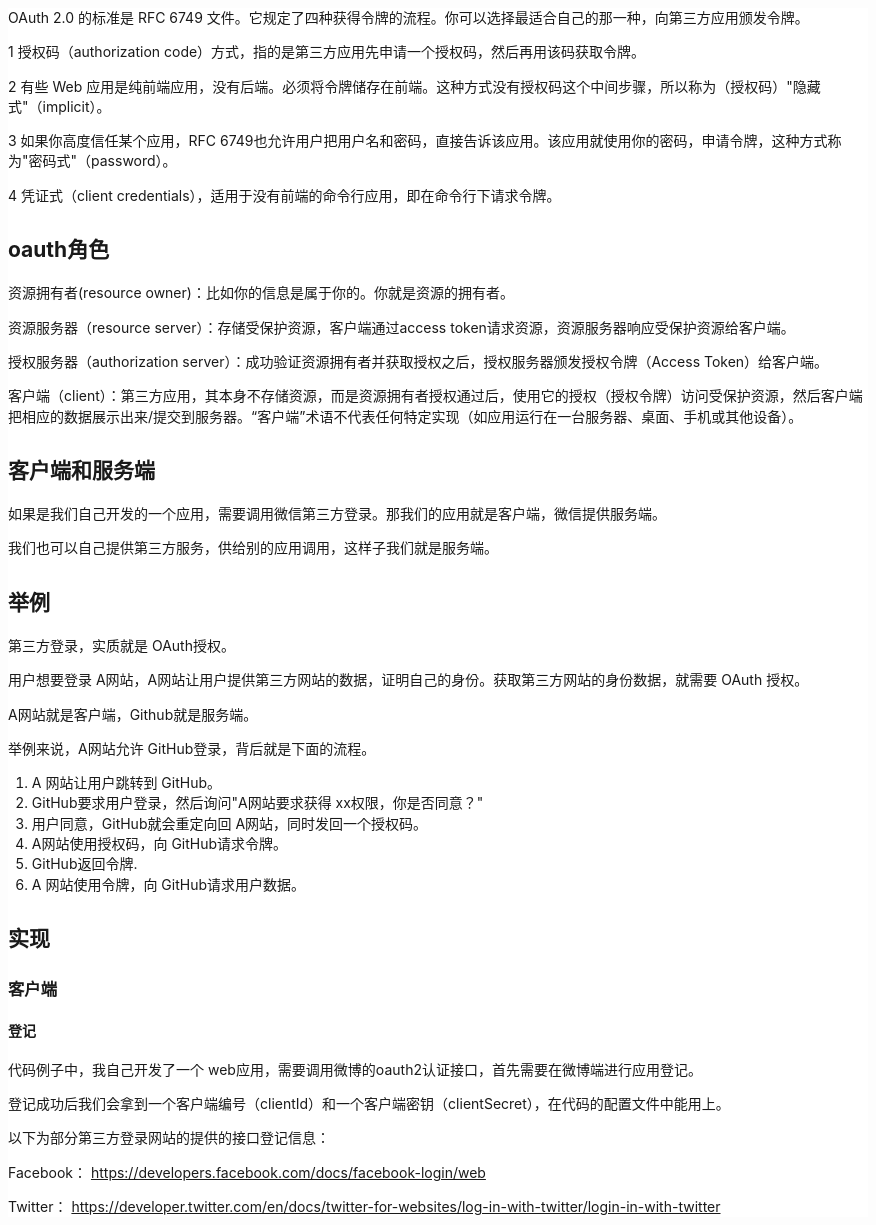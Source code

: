
OAuth 2.0 的标准是 RFC 6749 文件。它规定了四种获得令牌的流程。你可以选择最适合自己的那一种，向第三方应用颁发令牌。

1 授权码（authorization code）方式，指的是第三方应用先申请一个授权码，然后再用该码获取令牌。

2 有些 Web 应用是纯前端应用，没有后端。必须将令牌储存在前端。这种方式没有授权码这个中间步骤，所以称为（授权码）"隐藏式"（implicit）。

3 如果你高度信任某个应用，RFC 6749也允许用户把用户名和密码，直接告诉该应用。该应用就使用你的密码，申请令牌，这种方式称为"密码式"（password）。

4 凭证式（client credentials），适用于没有前端的命令行应用，即在命令行下请求令牌。

## oauth角色
资源拥有者(resource owner)：比如你的信息是属于你的。你就是资源的拥有者。 

资源服务器（resource server）：存储受保护资源，客户端通过access token请求资源，资源服务器响应受保护资源给客户端。

授权服务器（authorization server）：成功验证资源拥有者并获取授权之后，授权服务器颁发授权令牌（Access Token）给客户端。 

客户端（client）：第三方应用，其本身不存储资源，而是资源拥有者授权通过后，使用它的授权（授权令牌）访问受保护资源，然后客户端把相应的数据展示出来/提交到服务器。“客户端”术语不代表任何特定实现（如应用运行在一台服务器、桌面、手机或其他设备）。

## 客户端和服务端
如果是我们自己开发的一个应用，需要调用微信第三方登录。那我们的应用就是客户端，微信提供服务端。

我们也可以自己提供第三方服务，供给别的应用调用，这样子我们就是服务端。

## 举例
第三方登录，实质就是 OAuth授权。

用户想要登录 A网站，A网站让用户提供第三方网站的数据，证明自己的身份。获取第三方网站的身份数据，就需要 OAuth 授权。

A网站就是客户端，Github就是服务端。

举例来说，A网站允许 GitHub登录，背后就是下面的流程。

1. A 网站让用户跳转到 GitHub。
2. GitHub要求用户登录，然后询问"A网站要求获得 xx权限，你是否同意？"
3. 用户同意，GitHub就会重定向回 A网站，同时发回一个授权码。
4. A网站使用授权码，向 GitHub请求令牌。
5. GitHub返回令牌.
6. A 网站使用令牌，向 GitHub请求用户数据。

## 实现
### 客户端
#### 登记
代码例子中，我自己开发了一个 web应用，需要调用微博的oauth2认证接口，首先需要在微博端进行应用登记。

登记成功后我们会拿到一个客户端编号（clientId）和一个客户端密钥（clientSecret），在代码的配置文件中能用上。

以下为部分第三方登录网站的提供的接口登记信息：

Facebook：
https://developers.facebook.com/docs/facebook-login/web

Twitter：
https://developer.twitter.com/en/docs/twitter-for-websites/log-in-with-twitter/login-in-with-twitter

